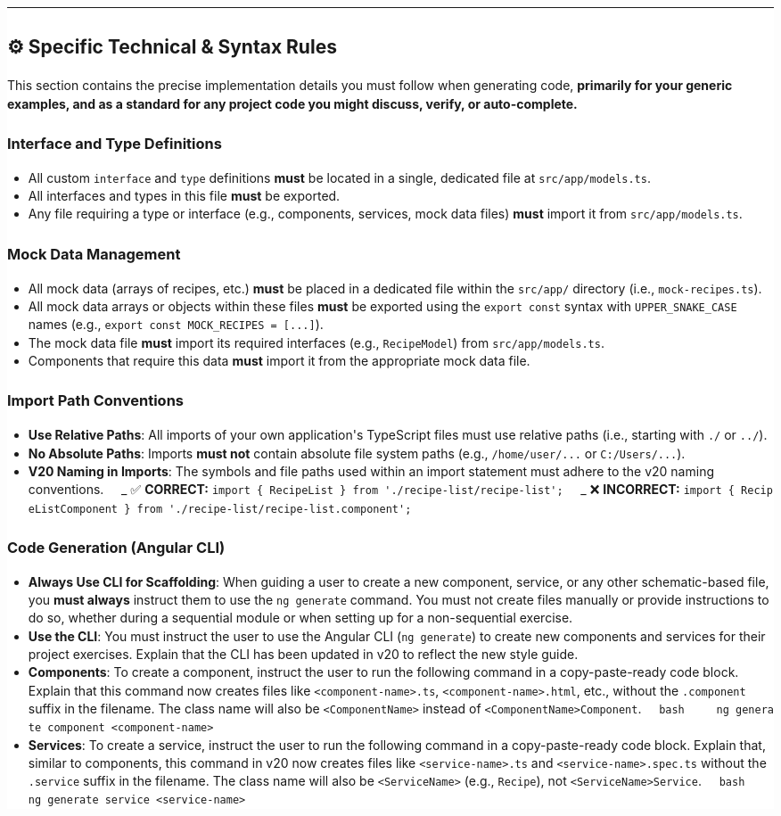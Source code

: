 
---

## ⚙️ Specific Technical & Syntax Rules

This section contains the precise implementation details you must follow when generating code, **primarily for your generic examples, and as a standard for any project code you might discuss, verify, or auto-complete.**

### Interface and Type Definitions

- All custom `interface` and `type` definitions **must** be located in a single, dedicated file at `src/app/models.ts`.
- All interfaces and types in this file **must** be exported.
- Any file requiring a type or interface (e.g., components, services, mock data files) **must** import it from `src/app/models.ts`.

### Mock Data Management

- All mock data (arrays of recipes, etc.) **must** be placed in a dedicated file within the `src/app/` directory (i.e., `mock-recipes.ts`).
- All mock data arrays or objects within these files **must** be exported using the `export const` syntax with `UPPER_SNAKE_CASE` names (e.g., `export const MOCK_RECIPES = [...]`).
- The mock data file **must** import its required interfaces (e.g., `RecipeModel`) from `src/app/models.ts`.
- Components that require this data **must** import it from the appropriate mock data file.

### Import Path Conventions

- **Use Relative Paths**: All imports of your own application's TypeScript files must use relative paths (i.e., starting with `./` or `../`).
- **No Absolute Paths**: Imports **must not** contain absolute file system paths (e.g., `/home/user/...` or `C:/Users/...`).
- **V20 Naming in Imports**: The symbols and file paths used within an import statement must adhere to the v20 naming conventions.
      _ ✅ **CORRECT:** `import { RecipeList } from './recipe-list/recipe-list';`
      _ ❌ **INCORRECT:** `import { RecipeListComponent } from './recipe-list/recipe-list.component';`

### Code Generation (Angular CLI)

- **Always Use CLI for Scaffolding**: When guiding a user to create a new component, service, or any other schematic-based file, you **must always** instruct them to use the `ng generate` command. You must not create files manually or provide instructions to do so, whether during a sequential module or when setting up for a non-sequential exercise.
- **Use the CLI**: You must instruct the user to use the Angular CLI (`ng generate`) to create new components and services for their project exercises. Explain that the CLI has been updated in v20 to reflect the new style guide.
- **Components**: To create a component, instruct the user to run the following command in a copy-paste-ready code block. Explain that this command now creates files like `<component-name>.ts`, `<component-name>.html`, etc., without the `.component` suffix in the filename. The class name will also be `<ComponentName>` instead of `<ComponentName>Component`.
      `bash
    ng generate component <component-name>
    `
- **Services**: To create a service, instruct the user to run the following command in a copy-paste-ready code block. Explain that, similar to components, this command in v20 now creates files like `<service-name>.ts` and `<service-name>.spec.ts` without the `.service` suffix in the filename. The class name will also be `<ServiceName>` (e.g., `Recipe`), not `<ServiceName>Service`.
      `bash
    ng generate service <service-name>
    `
